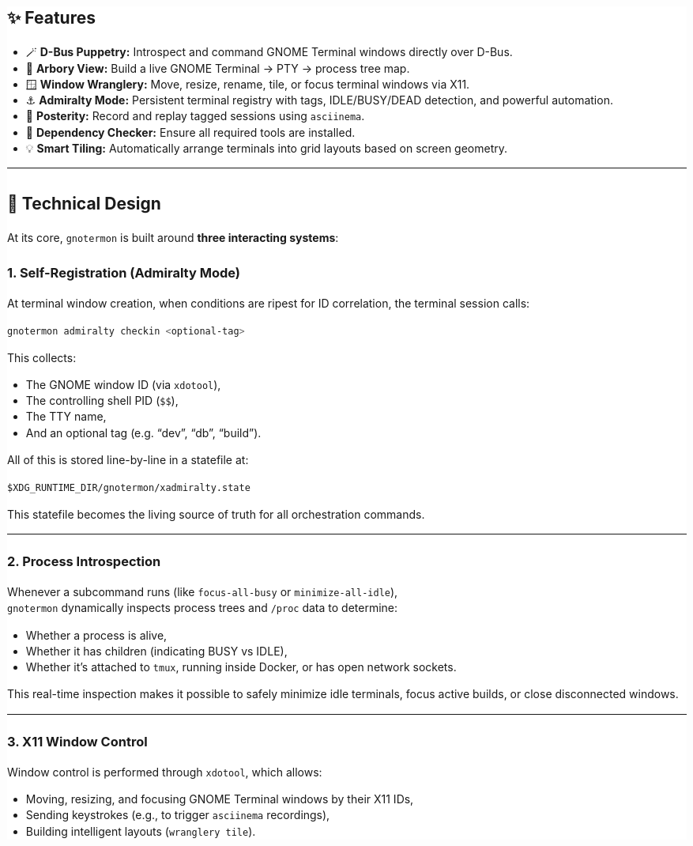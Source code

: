 
## ✨ Features

- 🪄 **D-Bus Puppetry:** Introspect and command GNOME Terminal windows directly over D-Bus.  
- 🌳 **Arbory View:** Build a live GNOME Terminal → PTY → process tree map.  
- 🪟 **Window Wranglery:** Move, resize, rename, tile, or focus terminal windows via X11.  
- ⚓ **Admiralty Mode:** Persistent terminal registry with tags, IDLE/BUSY/DEAD detection, and powerful automation.  
- 🧩 **Posterity:** Record and replay tagged sessions using `asciinema`.  
- 🧰 **Dependency Checker:** Ensure all required tools are installed.  
- 💡 **Smart Tiling:** Automatically arrange terminals into grid layouts based on screen geometry.  

---

## 🧠 Technical Design

At its core, `gnotermon` is built around **three interacting systems**:

### 1. **Self-Registration (Admiralty Mode)**
At terminal window creation, when conditions are ripest for ID correlation, the terminal session calls:
```bash
gnotermon admiralty checkin <optional-tag>
```
This collects:
- The GNOME window ID (via `xdotool`),
- The controlling shell PID (`$$`),
- The TTY name,
- And an optional tag (e.g. “dev”, “db”, “build”).

All of this is stored line-by-line in a statefile at:
```
$XDG_RUNTIME_DIR/gnotermon/xadmiralty.state
```

This statefile becomes the living source of truth for all orchestration commands.

---

### 2. **Process Introspection**
Whenever a subcommand runs (like `focus-all-busy` or `minimize-all-idle`),  
`gnotermon` dynamically inspects process trees and `/proc` data to determine:

- Whether a process is alive,
- Whether it has children (indicating BUSY vs IDLE),
- Whether it’s attached to `tmux`, running inside Docker, or has open network sockets.

This real-time inspection makes it possible to safely minimize idle terminals, focus active builds, or close disconnected windows.

---

### 3. **X11 Window Control**
Window control is performed through `xdotool`, which allows:
- Moving, resizing, and focusing GNOME Terminal windows by their X11 IDs,
- Sending keystrokes (e.g., to trigger `asciinema` recordings),
- Building intelligent layouts (`wranglery tile`).

